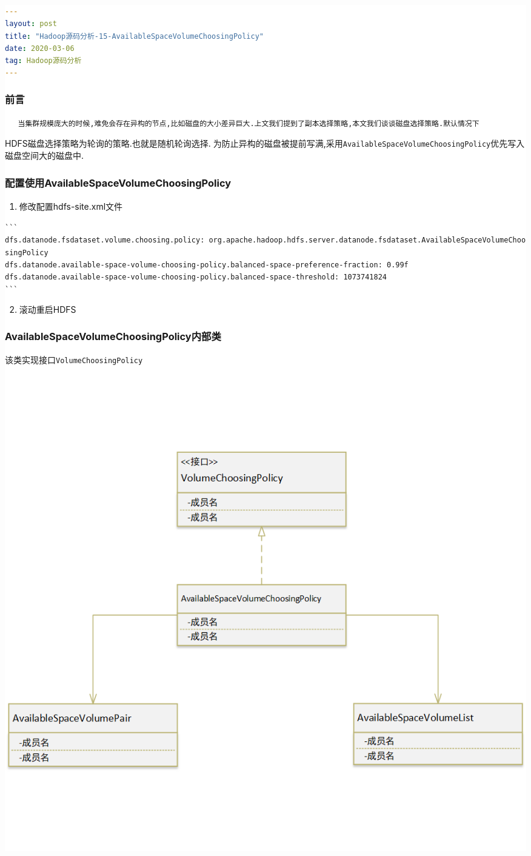 ```yaml
---
layout: post
title: "Hadoop源码分析-15-AvailableSpaceVolumeChoosingPolicy"
date: 2020-03-06
tag: Hadoop源码分析
---
```


### 前言

       当集群规模庞大的时候,难免会存在异构的节点,比如磁盘的大小差异巨大.上文我们提到了副本选择策略,本文我们谈谈磁盘选择策略.默认情况下
  HDFS磁盘选择策略为轮询的策略.也就是随机轮询选择.
       为防止异构的磁盘被提前写满,采用`AvailableSpaceVolumeChoosingPolicy`优先写入磁盘空间大的磁盘中.

### 配置使用AvailableSpaceVolumeChoosingPolicy

  1. 修改配置hdfs-site.xml文件
    
	```
    dfs.datanode.fsdataset.volume.choosing.policy: org.apache.hadoop.hdfs.server.datanode.fsdataset.AvailableSpaceVolumeChoosingPolicy
    dfs.datanode.available-space-volume-choosing-policy.balanced-space-preference-fraction: 0.99f
    dfs.datanode.available-space-volume-choosing-policy.balanced-space-threshold: 1073741824
    ```

  2. 滚动重启HDFS

### AvailableSpaceVolumeChoosingPolicy内部类
  
   该类实现接口`VolumeChoosingPolicy`
   
<div>
<img src="/images/posts/hadoop-source-15/hadoop01.png" height="780" width="980" />
</div>   
  